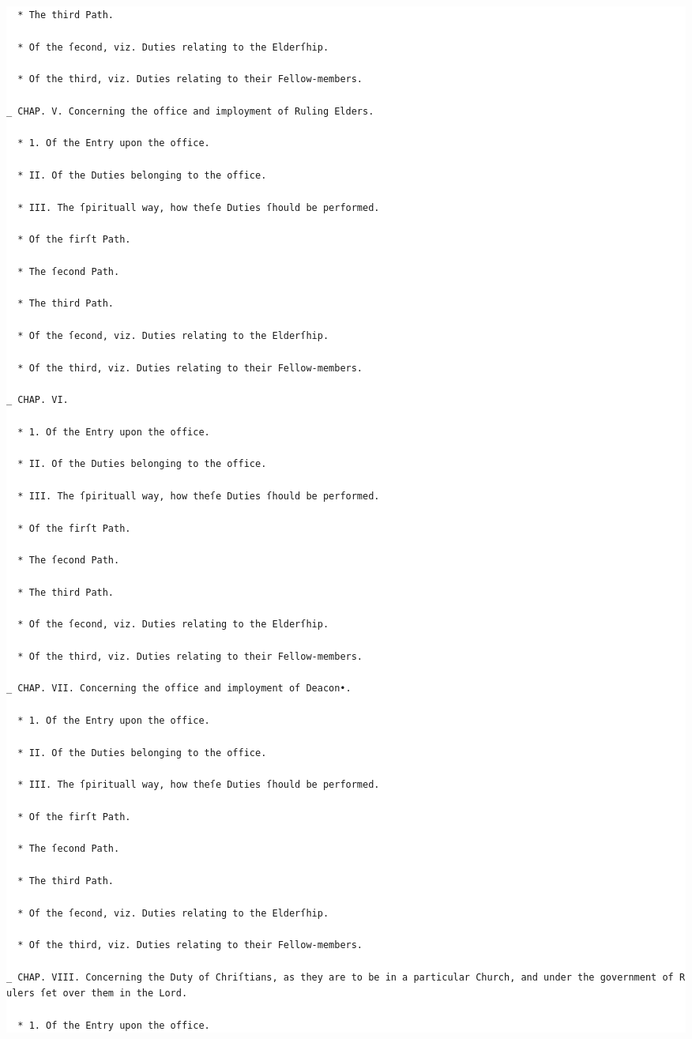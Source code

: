       * The third Path.

      * Of the ſecond, viz. Duties relating to the Elderſhip.

      * Of the third, viz. Duties relating to their Fellow-members.

    _ CHAP. V. Concerning the office and imployment of Ruling Elders.

      * 1. Of the Entry upon the office.

      * II. Of the Duties belonging to the office.

      * III. The ſpirituall way, how theſe Duties ſhould be performed.

      * Of the firſt Path.

      * The ſecond Path.

      * The third Path.

      * Of the ſecond, viz. Duties relating to the Elderſhip.

      * Of the third, viz. Duties relating to their Fellow-members.

    _ CHAP. VI.

      * 1. Of the Entry upon the office.

      * II. Of the Duties belonging to the office.

      * III. The ſpirituall way, how theſe Duties ſhould be performed.

      * Of the firſt Path.

      * The ſecond Path.

      * The third Path.

      * Of the ſecond, viz. Duties relating to the Elderſhip.

      * Of the third, viz. Duties relating to their Fellow-members.

    _ CHAP. VII. Concerning the office and imployment of Deacon•.

      * 1. Of the Entry upon the office.

      * II. Of the Duties belonging to the office.

      * III. The ſpirituall way, how theſe Duties ſhould be performed.

      * Of the firſt Path.

      * The ſecond Path.

      * The third Path.

      * Of the ſecond, viz. Duties relating to the Elderſhip.

      * Of the third, viz. Duties relating to their Fellow-members.

    _ CHAP. VIII. Concerning the Duty of Chriſtians, as they are to be in a particular Church, and under the government of Rulers ſet over them in the Lord.

      * 1. Of the Entry upon the office.
